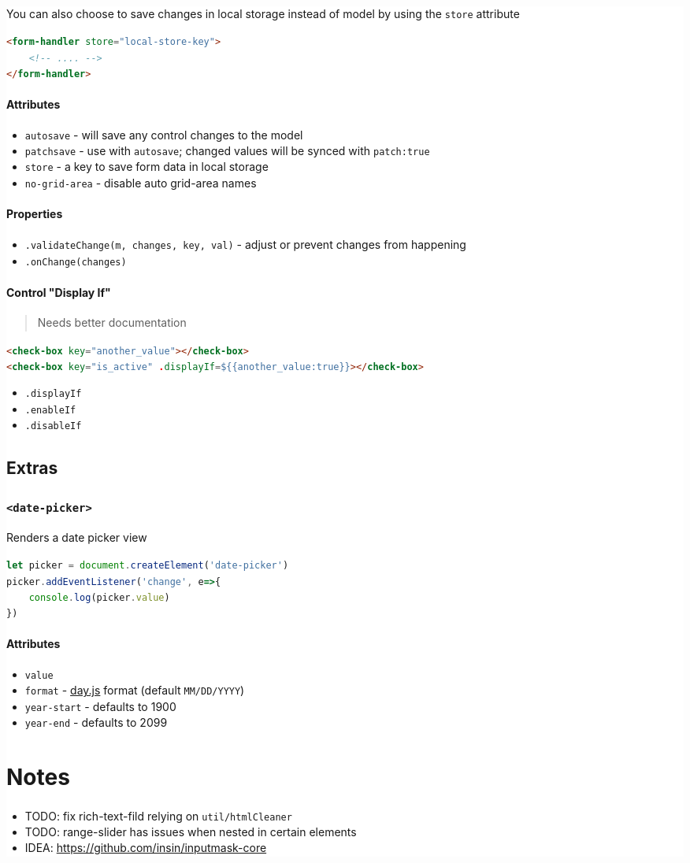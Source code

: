 You can also choose to save changes in local storage instead of model by using the `store` attribute

```html
<form-handler store="local-store-key">
	<!-- .... -->
</form-handler>
```

#### Attributes
- `autosave` - will save any control changes to the model
- `patchsave` - use with `autosave`; changed values will be synced with `patch:true`
- `store` - a key to save form data in local storage
- `no-grid-area` - disable auto grid-area names

#### Properties
- `.validateChange(m, changes, key, val)` - adjust or prevent changes from happening
- `.onChange(changes)`

#### Control "Display If"
> Needs better documentation

```html
<check-box key="another_value"></check-box>
<check-box key="is_active" .displayIf=${{another_value:true}}></check-box>
```

- `.displayIf`
- `.enableIf`
- `.disableIf`


## Extras

### `<date-picker>`
Renders a date picker view

```js
let picker = document.createElement('date-picker')
picker.addEventListener('change', e=>{
	console.log(picker.value)
})
```

#### Attributes
- `value`
- `format` - [day.js](https://day.js.org/docs/en/display/format) format (default `MM/DD/YYYY`)
- `year-start` - defaults to 1900
- `year-end` - defaults to 2099


# Notes
- TODO: fix rich-text-fild relying on `util/htmlCleaner`
- TODO: range-slider has issues when nested in certain elements
- IDEA: https://github.com/insin/inputmask-core